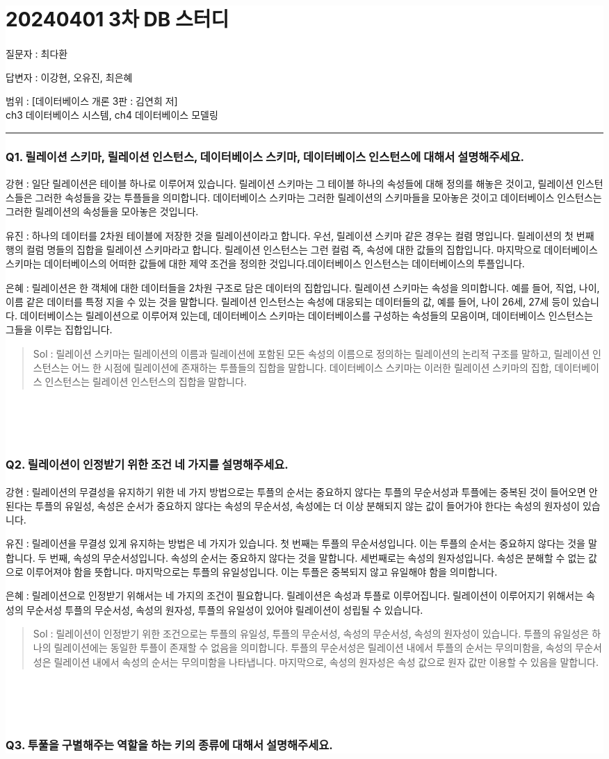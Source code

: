 # 20240401 3차 DB 스터디

질문자 : 최다환

답변자 : 이강현, 오유진, 최은혜

범위 : [데이터베이스 개론 3판 : 김연희 저]
<br>
ch3 데이터베이스 시스템, ch4 데이터베이스 모델링

---

### Q1. 릴레이션 스키마, 릴레이션 인스턴스, 데이터베이스 스키마, 데이터베이스 인스턴스에 대해서 설명해주세요.

강현 : 일단 릴레이션은 테이블 하나로 이루어져 있습니다. 릴레이션 스키마는 그 테이블 하나의 속성들에 대해 정의를 해놓은 것이고, 릴레이션 인스턴스들은 그러한 속성들을 갖는 투플들을 의미합니다. 데이터베이스 스키마는 그러한 릴레이션의 스키마들을 모아놓은 것이고 데이터베이스 인스턴스는 그러한 릴레이션의 속성들을 모아놓은 것입니다.

유진 : 하나의 데이터를 2차원 테이블에 저장한 것을 릴레이션이라고 합니다. 우선, 릴레이션 스키마 같은 경우는 컬렴 명입니다. 릴레이션의 첫 번째 행의 컬럼 명들의 집합을 릴레이션 스키마라고 합니다. 릴레이션 인스턴스는 그런 컬럼 즉, 속성에 대한 값들의 집합입니다. 마지막으로 데이터베이스 스키마는 데이터베이스의 어떠한 값들에 대한 제약 조건을 정의한 것입니다.데이터베이스 인스턴스는 데이터베이스의 투플입니다. 

은혜 : 릴레이션은 한 객체에 대한 데이터들을 2차원 구조로 담은 데이터의 집합입니다. 릴레이션 스키마는 속성을 의미합니다. 예를 들어, 직업, 나이, 이름 같은 데이터를 특정 지을 수 있는 것을 말합니다. 릴레이션 인스턴스는 속성에 대응되는 데이터들의 값, 예를 들어, 나이 26세, 27세 등이 있습니다. 데이터베이스는 릴레이션으로 이루어져 있는데, 데이터베이스 스키마는 데이터베이스를 구성하는 속성들의 모음이며, 데이터베이스 인스턴스는 그들을 이루는 집합입니다.

> Sol : 릴레이션 스키마는 릴레이션의 이름과 릴레이션에 포함된 모든 속성의 이름으로 정의하는 릴레이션의 논리적 구조를 말하고, 릴레이션 인스턴스는 어느 한 시점에 릴레이션에 존재하는 투플들의 집합을 말합니다. 데이터베이스 스키마는 이러한 릴레이션 스키마의 집합, 데이터베이스 인스턴스는 릴레이션 인스턴스의 집합을 말합니다.

<br>
<br>
<br>

### Q2. 릴레이션이 인정받기 위한 조건 네 가지를 설명해주세요.

강현 : 릴레이션의 무결성을 유지하기 위한 네 가지 방법으로는 투플의 순서는 중요하지 않다는 투플의 무순서성과 투플에는 중복된 것이 들어오면 안된다는 투플의 유일성, 속성은 순서가 중요하지 않다는 속성의 무순서성, 속성에는 더 이상 분해되지 않는 값이 들어가야 한다는 속성의 원자성이 있습니다.

유진 : 릴레이션을 무결성 있게 유지하는 방법은 네 가지가 있습니다. 첫 번째는 투플의 무순서성입니다. 이는 투플의 순서는 중요하지 않다는 것을 말합니다. 두 번째, 속성의 무순서성입니다. 속성의 순서는 중요하지 않다는 것을 말합니다. 세번째로는 속성의 원자성입니다. 속성은 분해할 수 없는 값으로 이루어져야 함을 뜻합니다. 마지막으로는 투플의 유일성입니다. 이는 투플은 중복되지 않고 유일해야 함을 의미합니다.

은혜 : 릴레이션으로 인정받기 위해서는 네 가지의 조건이 필요합니다. 릴레이션은 속성과 투플로 이루어집니다. 릴레이션이 이루어지기 위해서는 속성의 무순서성 투플의 무순서성, 속성의 원자성, 투플의 유일성이 있어야 릴레이션이 성립될 수 있습니다.

> Sol : 릴레이션이 인정받기 위한 조건으로는 투플의 유일성, 투플의 무순서성, 속성의 무순서성, 속성의 원자성이 있습니다. 투플의 유일성은 하나의 릴레이션에는 동일한 투플이 존재할 수 없음을 의미합니다. 투플의 무순서성은 릴레이션 내에서 투플의 순서는 무의미함을, 속성의 무순서성은 릴레이션 내에서 속성의 순서는 무의미함을 나타냅니다. 마지막으로, 속성의 원자성은 속성 값으로 원자 값만 이용할 수 있음을 말합니다.

<br>
<br>
<br>

### Q3. 투풀을 구별해주는 역할을 하는 키의 종류에 대해서 설명해주세요.
